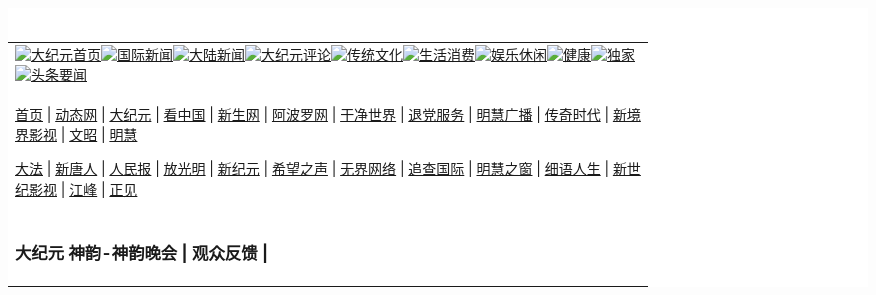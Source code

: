 <a name="1" id="1" target="_blank">&nbsp;</a> <span id="1">&nbsp;</span><table align=center border="0"><tr><td colspan="2" VALIGN=TOP><a href="https://github.com/1992513/djy/blob/master/gb/nf1351518.md#1"><img src="https://raw.githubusercontent.com/1992513/www/master/t/djy/1.jpg" title="大纪元首页" alt="大纪元首页"></a><a href="https://github.com/1992513/djy/blob/master/gb/n24hr.md#1"><img src="https://raw.githubusercontent.com/1992513/www/master/t/djy/3.jpg" title="国际新闻" alt="国际新闻"></a><a href="https://github.com/1992513/djy/blob/master/gb/nsc413.md#1"><img src="https://raw.githubusercontent.com/1992513/www/master/t/djy/4.jpg" title="大陆新闻" alt="大陆新闻"></a><a href="https://github.com/1992513/djy/blob/master/gb/news392.md#1"><img src="https://raw.githubusercontent.com/1992513/www/master/t/djy/5.jpg" title="大纪元评论" alt="大纪元评论"></a><a href="https://github.com/1992513/djy/blob/master/gb/news2007.md#1"><img src="https://raw.githubusercontent.com/1992513/www/master/t/djy/6.jpg" title="传统文化" alt="传统文化"></a><a href="https://github.com/1992513/djy/blob/master/gb/news2008.md#1"><img src="https://raw.githubusercontent.com/1992513/www/master/t/djy/7.jpg" title="生活消费" alt="生活消费"></a><a href="https://github.com/1992513/djy/blob/master/gb/ncyule.md#1"><img src="https://raw.githubusercontent.com/1992513/www/master/t/djy/8.jpg" title="娱乐休闲" alt="娱乐休闲"></a><a href="https://github.com/1992513/djy/blob/master/gb/nsc1002.md#1"><img src="https://raw.githubusercontent.com/1992513/www/master/t/djy/9.jpg" title="健康" alt="健康"></a><a href="https://github.com/1992513/djy/blob/master/gb/nf6092.md#1"><img src="https://raw.githubusercontent.com/1992513/www/master/t/djy/10a.jpg" title="独家" alt="独家"></a><a href="https://github.com/1992513/djy/blob/master/gb/nf4514.md#1"><img src="https://raw.githubusercontent.com/1992513/www/master/t/djy/12a.jpg" title="头条要闻" alt="头条要闻"></a></td></tr><tr><td colspan="2" VALIGN=TOP><p><a href="https://github.com/1992513/www/blob/master/README.md?chtxsl#1" target="_blank">首页</a> | <a href="https://d34v2ua3ud12rg.cloudfront.net/1?wiqpb" target="_blank">动态网</a> | <a href="https://d53tcmkdq4r1q.cloudfront.net/2?tklbxpwa" target="_blank">大纪元</a> | <a href="https://d1ed4zj8eeit74.cloudfront.net/4?wszmbxtub" target="_blank">看中国</a> | <a href="https://d1t2us6hq0fx1u.cloudfront.net/pHh5q?gghzcn" target="_blank">新生网</a> | <a href="https://d2rhftayg1puwj.cloudfront.net/tktpt?jwljsocor" target="_blank">阿波罗网</a> | <a href="https://d1eqe8yfgc9j6n.cloudfront.net/Mjpvu?ndhtd" target="_blank">干净世界</a> | <a href="https://d3asbsenpgs1fq.cloudfront.net/10?aspwpdpd" target="_blank">退党服务</a> | <a href="https://dervszfjn9udk.cloudfront.net/Rffqf?dcoqvsp" target="_blank">明慧广播</a> | <a href="https://d1bfxyb2xiiyyy.cloudfront.net/nw9Vn?hpofmlokt" target="_blank">传奇时代</a> | <a href="https://d1jex6syje0yji.cloudfront.net/AF9AG?gyedwg" target="_blank">新境界影视</a> | <a href="https://d2agd1dsojkgmu.cloudfront.net/zqMQA?fosmn" target="_blank">文昭</a> | <a href="https://dm41kyod3ht9r.cloudfront.net/7?yituen" target="_blank">明慧</a></p><p><a href="https://d3gus727acem18.cloudfront.net/9?uxsgmazdk" target="_blank">大法</a> | <a href="https://d3a3umoypakbtm.cloudfront.net/3?qucun" target="_blank">新唐人</a> | <a href="https://d1ed4zj8eeit74.cloudfront.net/obAhT?dbzabbrug" target="_blank">人民报</a> | <a href="https://d1t2us6hq0fx1u.cloudfront.net/xXNHu?nisunzps" target="_blank">放光明</a> | <a href="https://dvsmtoxipy5i5.cloudfront.net/5?ejyxuqkb" target="_blank">新纪元</a> | <a href="https://d3b82atanl11dg.cloudfront.net/6?ivtnj" target="_blank">希望之声</a> | <a href="https://d1kgsi70b35buf.cloudfront.net/11?fiibvzwo" target="_blank">无界网络</a> | <a href="https://dycg1eql8aigr.cloudfront.net/Pueji?xhpajh" target="_blank">追查国际</a> | <a href="https://d2cenl0crtmzsc.cloudfront.net/16?itfjej" target="_blank">明慧之窗</a> | <a href="https://d1u99il8548gs4.cloudfront.net/LdvzZ?alyyws" target="_blank">细语人生</a> | <a href="https://d282b678eon3c.cloudfront.net/fBn3r?qllbbmi" target="_blank">新世纪影视</a> | <a href="https://d1t2us6hq0fx1u.cloudfront.net/PUWMb?zyktbswnf" target="_blank">江峰</a> | <a href="https://d1205lb7lnyr8t.cloudfront.net/8?gwcad" target="_blank">正见</a></p></td></tr><tr><td width="626"><h3><p><strong>大纪元  神韵-神韵晚会 | 观众反馈 |